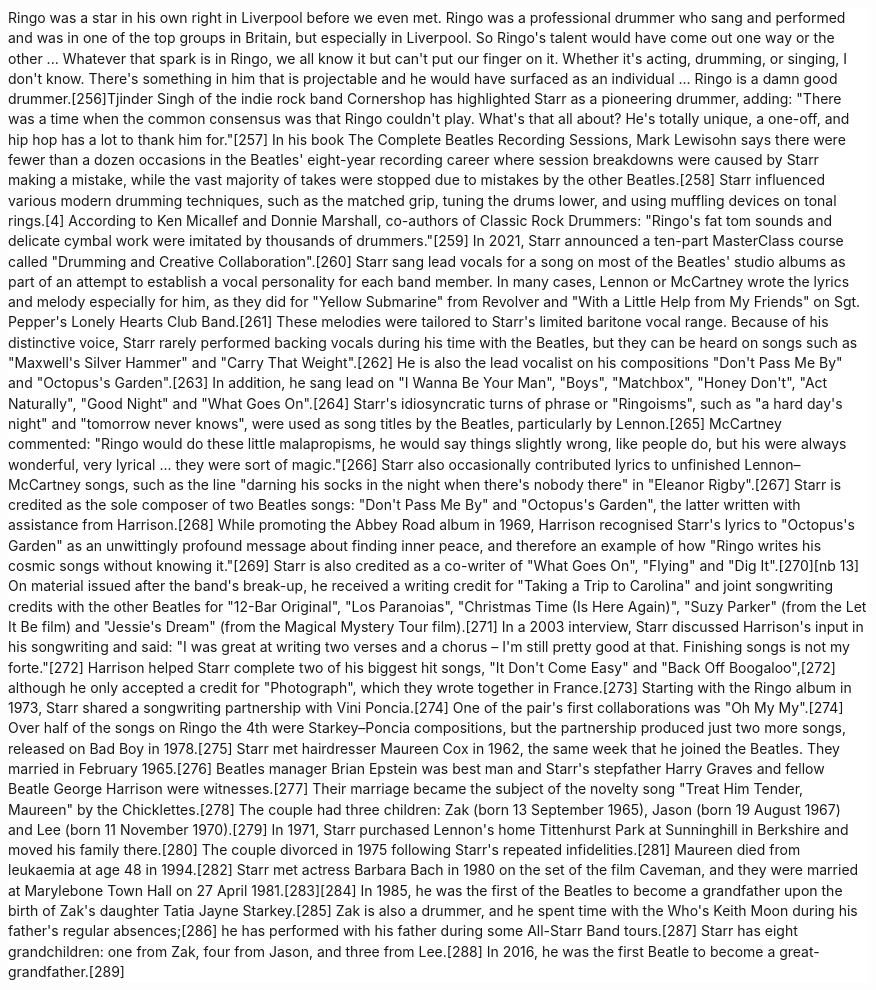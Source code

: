 Ringo was a star in his own right in Liverpool before we even met. Ringo was a professional drummer who sang and performed and was in one of the top groups in Britain, but especially in Liverpool. So Ringo's talent would have come out one way or the other ... Whatever that spark is in Ringo, we all know it but can't put our finger on it. Whether it's acting, drumming, or singing, I don't know. There's something in him that is projectable and he would have surfaced as an individual ... Ringo is a damn good drummer.[256]Tjinder Singh of the indie rock band Cornershop has highlighted Starr as a pioneering drummer, adding: "There was a time when the common consensus was that Ringo couldn't play. What's that all about? He's totally unique, a one-off, and hip hop has a lot to thank him for."[257] In his book The Complete Beatles Recording Sessions, Mark Lewisohn says there were fewer than a dozen occasions in the Beatles' eight-year recording career where session breakdowns were caused by Starr making a mistake, while the vast majority of takes were stopped due to mistakes by the other Beatles.[258] Starr influenced various modern drumming techniques, such as the matched grip, tuning the drums lower, and using muffling devices on tonal rings.[4] According to Ken Micallef and Donnie Marshall, co-authors of Classic Rock Drummers: "Ringo's fat tom sounds and delicate cymbal work were imitated by thousands of drummers."[259]
In 2021, Starr announced a ten-part MasterClass course called "Drumming and Creative Collaboration".[260]
Starr sang lead vocals for a song on most of the Beatles' studio albums as part of an attempt to establish a vocal personality for each band member. In many cases, Lennon or McCartney wrote the lyrics and melody especially for him, as they did for "Yellow Submarine" from Revolver and "With a Little Help from My Friends" on Sgt. Pepper's Lonely Hearts Club Band.[261] These melodies were tailored to Starr's limited baritone vocal range. Because of his distinctive voice, Starr rarely performed backing vocals during his time with the Beatles, but they can be heard on songs such as "Maxwell's Silver Hammer" and "Carry That Weight".[262] He is also the lead vocalist on his compositions "Don't Pass Me By" and "Octopus's Garden".[263] In addition, he sang lead on "I Wanna Be Your Man", "Boys", "Matchbox", "Honey Don't", "Act Naturally", "Good Night" and "What Goes On".[264]
Starr's idiosyncratic turns of phrase or "Ringoisms", such as "a hard day's night" and "tomorrow never knows", were used as song titles by the Beatles, particularly by Lennon.[265] McCartney commented: "Ringo would do these little malapropisms, he would say things slightly wrong, like people do, but his were always wonderful, very lyrical ... they were sort of magic."[266] Starr also occasionally contributed lyrics to unfinished Lennon–McCartney songs, such as the line "darning his socks in the night when there's nobody there" in "Eleanor Rigby".[267]
Starr is credited as the sole composer of two Beatles songs: "Don't Pass Me By" and "Octopus's Garden", the latter written with assistance from Harrison.[268] While promoting the Abbey Road album in 1969, Harrison recognised Starr's lyrics to "Octopus's Garden" as an unwittingly profound message about finding inner peace, and therefore an example of how "Ringo writes his cosmic songs without knowing it."[269] Starr is also credited as a co-writer of "What Goes On", "Flying" and "Dig It".[270][nb 13] On material issued after the band's break-up, he received a writing credit for "Taking a Trip to Carolina" and joint songwriting credits with the other Beatles for "12-Bar Original", "Los Paranoias", "Christmas Time (Is Here Again)", "Suzy Parker" (from the Let It Be film) and "Jessie's Dream" (from the Magical Mystery Tour film).[271]
In a 2003 interview, Starr discussed Harrison's input in his songwriting and said: "I was great at writing two verses and a chorus – I'm still pretty good at that. Finishing songs is not my forte."[272] Harrison helped Starr complete two of his biggest hit songs, "It Don't Come Easy" and "Back Off Boogaloo",[272] although he only accepted a credit for "Photograph", which they wrote together in France.[273] Starting with the Ringo album in 1973, Starr shared a songwriting partnership with Vini Poncia.[274] One of the pair's first collaborations was "Oh My My".[274] Over half of the songs on Ringo the 4th were Starkey–Poncia compositions, but the partnership produced just two more songs, released on Bad Boy in 1978.[275]
Starr met hairdresser Maureen Cox in 1962, the same week that he joined the Beatles. They married in February 1965.[276] Beatles manager Brian Epstein was best man and Starr's stepfather Harry Graves and fellow Beatle George Harrison were witnesses.[277] Their marriage became the subject of the novelty song "Treat Him Tender, Maureen" by the Chicklettes.[278] The couple had three children: Zak (born 13 September 1965), Jason (born 19 August 1967) and Lee (born 11 November 1970).[279] In 1971, Starr purchased Lennon's home Tittenhurst Park at Sunninghill in Berkshire and moved his family there.[280] The couple divorced in 1975 following Starr's repeated infidelities.[281] Maureen died from leukaemia at age 48 in 1994.[282]
Starr met actress Barbara Bach in 1980 on the set of the film Caveman, and they were married at Marylebone Town Hall on 27 April 1981.[283][284] In 1985, he was the first of the Beatles to become a grandfather upon the birth of Zak's daughter Tatia Jayne Starkey.[285] Zak is also a drummer, and he spent time with the Who's Keith Moon during his father's regular absences;[286] he has performed with his father during some All-Starr Band tours.[287] Starr has eight grandchildren: one from Zak, four from Jason, and three from Lee.[288] In 2016, he was the first Beatle to become a great-grandfather.[289]